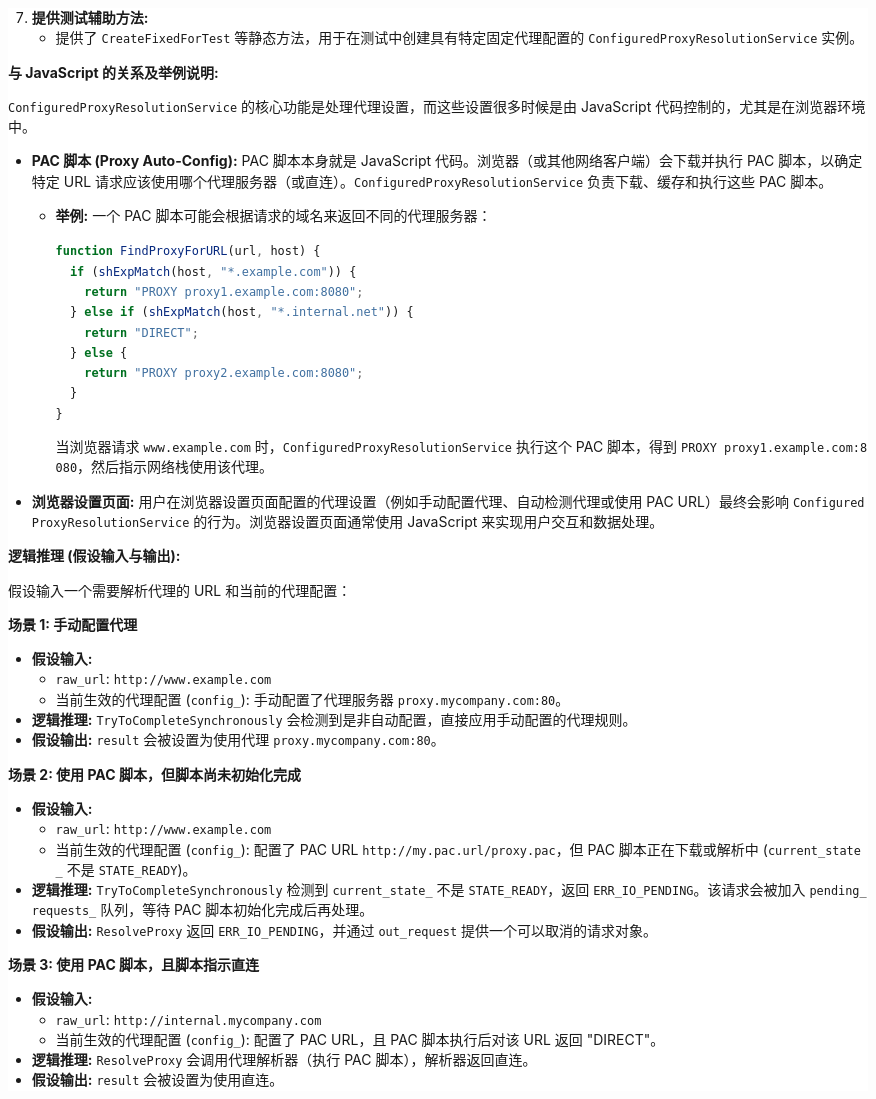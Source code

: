 7. **提供测试辅助方法:**
   - 提供了 `CreateFixedForTest` 等静态方法，用于在测试中创建具有特定固定代理配置的 `ConfiguredProxyResolutionService` 实例。

**与 JavaScript 的关系及举例说明:**

`ConfiguredProxyResolutionService` 的核心功能是处理代理设置，而这些设置很多时候是由 JavaScript 代码控制的，尤其是在浏览器环境中。

* **PAC 脚本 (Proxy Auto-Config):**  PAC 脚本本身就是 JavaScript 代码。浏览器（或其他网络客户端）会下载并执行 PAC 脚本，以确定特定 URL 请求应该使用哪个代理服务器（或直连）。`ConfiguredProxyResolutionService` 负责下载、缓存和执行这些 PAC 脚本。
    * **举例:** 一个 PAC 脚本可能会根据请求的域名来返回不同的代理服务器：
      ```javascript
      function FindProxyForURL(url, host) {
        if (shExpMatch(host, "*.example.com")) {
          return "PROXY proxy1.example.com:8080";
        } else if (shExpMatch(host, "*.internal.net")) {
          return "DIRECT";
        } else {
          return "PROXY proxy2.example.com:8080";
        }
      }
      ```
      当浏览器请求 `www.example.com` 时，`ConfiguredProxyResolutionService` 执行这个 PAC 脚本，得到 `PROXY proxy1.example.com:8080`，然后指示网络栈使用该代理。

* **浏览器设置页面:** 用户在浏览器设置页面配置的代理设置（例如手动配置代理、自动检测代理或使用 PAC URL）最终会影响 `ConfiguredProxyResolutionService` 的行为。浏览器设置页面通常使用 JavaScript 来实现用户交互和数据处理。

**逻辑推理 (假设输入与输出):**

假设输入一个需要解析代理的 URL 和当前的代理配置：

**场景 1:  手动配置代理**

* **假设输入:**
    * `raw_url`: `http://www.example.com`
    * 当前生效的代理配置 (`config_`): 手动配置了代理服务器 `proxy.mycompany.com:80`。
* **逻辑推理:** `TryToCompleteSynchronously` 会检测到是非自动配置，直接应用手动配置的代理规则。
* **假设输出:** `result` 会被设置为使用代理 `proxy.mycompany.com:80`。

**场景 2: 使用 PAC 脚本，但脚本尚未初始化完成**

* **假设输入:**
    * `raw_url`: `http://www.example.com`
    * 当前生效的代理配置 (`config_`):  配置了 PAC URL `http://my.pac.url/proxy.pac`，但 PAC 脚本正在下载或解析中 (`current_state_` 不是 `STATE_READY`)。
* **逻辑推理:** `TryToCompleteSynchronously` 检测到 `current_state_` 不是 `STATE_READY`，返回 `ERR_IO_PENDING`。该请求会被加入 `pending_requests_` 队列，等待 PAC 脚本初始化完成后再处理。
* **假设输出:**  `ResolveProxy` 返回 `ERR_IO_PENDING`，并通过 `out_request` 提供一个可以取消的请求对象。

**场景 3: 使用 PAC 脚本，且脚本指示直连**

* **假设输入:**
    * `raw_url`: `http://internal.mycompany.com`
    * 当前生效的代理配置 (`config_`): 配置了 PAC URL，且 PAC 脚本执行后对该 URL 返回 "DIRECT"。
* **逻辑推理:**  `ResolveProxy` 会调用代理解析器（执行 PAC 脚本），解析器返回直连。
* **假设输出:** `result` 会被设置为使用直连。
